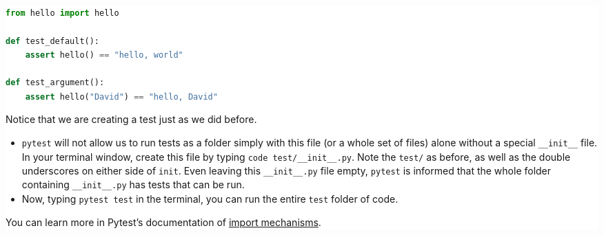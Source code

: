 ```python
from hello import hello
  
def test_default():
	assert hello() == "hello, world"
  
def test_argument():
	assert hello("David") == "hello, David"
```

Notice that we are creating a test just as we did before.

- `pytest` will not allow us to run tests as a folder simply with this file (or a whole set of files) alone without a special `__init__` file. In your terminal window, create this file by typing `code test/__init__.py`. Note the `test/` as before, as well as the double underscores on either side of `init`. Even leaving this `__init__.py` file empty, `pytest` is informed that the whole folder containing `__init__.py` has tests that can be run.
- Now, typing `pytest test` in the terminal, you can run the entire `test` folder of code.

You can learn more in Pytest’s documentation of [import mechanisms](https://docs.pytest.org/en/7.1.x/explanation/pythonpath.html?highlight=folder#pytest-import-mechanisms-and-sys-path-pythonpath).